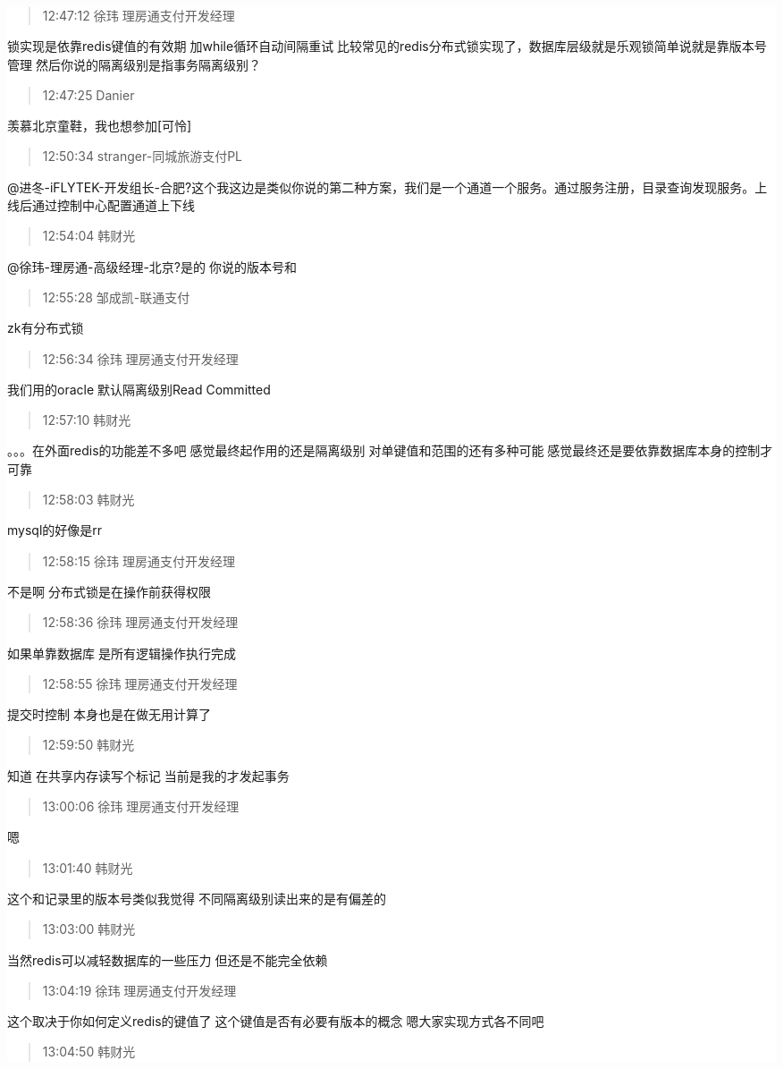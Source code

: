 > 12:47:12  徐玮 理房通支付开发经理  
   
锁实现是依靠redis键值的有效期 加while循环自动间隔重试 比较常见的redis分布式锁实现了，数据库层级就是乐观锁简单说就是靠版本号管理 然后你说的隔离级别是指事务隔离级别？  
   
> 12:47:25  Danier  
   
羡慕北京童鞋，我也想参加[可怜]  
   
> 12:50:34  stranger-同城旅游支付PL  
   
@进冬-iFLYTEK-开发组长-合肥?这个我这边是类似你说的第二种方案，我们是一个通道一个服务。通过服务注册，目录查询发现服务。上线后通过控制中心配置通道上下线  
   
> 12:54:04  韩财光  
   
@徐玮-理房通-高级经理-北京?是的 你说的版本号和  
   
> 12:55:28  邹成凯-联通支付  
   
zk有分布式锁  
   
> 12:56:34  徐玮 理房通支付开发经理  
   
我们用的oracle 默认隔离级别Read Committed  
   
> 12:57:10  韩财光  
   
。。。在外面redis的功能差不多吧 感觉最终起作用的还是隔离级别 对单键值和范围的还有多种可能 感觉最终还是要依靠数据库本身的控制才可靠  
   
> 12:58:03  韩财光  
   
mysql的好像是rr  
   
> 12:58:15  徐玮 理房通支付开发经理  
   
不是啊 分布式锁是在操作前获得权限  
   
> 12:58:36  徐玮 理房通支付开发经理  
   
如果单靠数据库 是所有逻辑操作执行完成  
   
> 12:58:55  徐玮 理房通支付开发经理  
   
提交时控制 本身也是在做无用计算了  
   
> 12:59:50  韩财光  
   
知道 在共享内存读写个标记 当前是我的才发起事务  
   
> 13:00:06  徐玮 理房通支付开发经理  
   
嗯  
   
> 13:01:40  韩财光  
   
这个和记录里的版本号类似我觉得 不同隔离级别读出来的是有偏差的  
   
> 13:03:00  韩财光  
   
当然redis可以减轻数据库的一些压力 但还是不能完全依赖  
   
> 13:04:19  徐玮 理房通支付开发经理  
   
这个取决于你如何定义redis的键值了 这个键值是否有必要有版本的概念 嗯大家实现方式各不同吧  
   
> 13:04:50  韩财光  
   